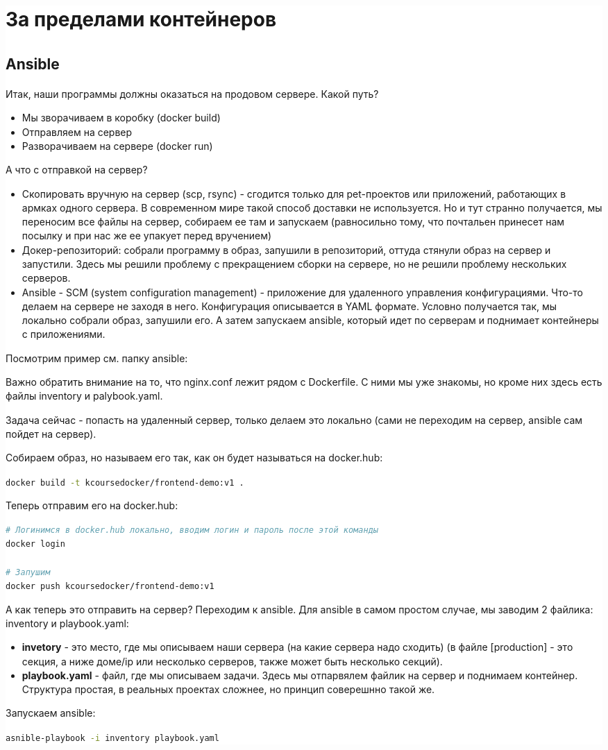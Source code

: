 # За пределами контейнеров
## Ansible
Итак, наши программы должны оказаться на продовом сервере. Какой путь?
- Мы зворачиваем в коробку (docker build)
- Отправляем на сервер
- Разворачиваем на сервере (docker run)

А что с отправкой на сервер?
- Скопировать вручную на сервер (scp, rsync) - сгодится только для pet-проектов или приложений, работающих в армках одного сервера. В современном мире такой способ доставки не используется. Но и тут странно получается, мы переносим все файлы на сервер, собираем ее там и запускаем (равносильно тому, что почтальен принесет нам посылку и при нас же ее упакует перед вручением)
- Докер-репозиторий: собрали программу в образ, запушили в репозиторий, оттуда стянули образ на сервер и запустили. Здесь мы решили проблему с прекращением сборки на сервере, но не решили проблему нескольких серверов.
- Ansible - SCM (system configuration management) - приложение для удаленного управления конфигурациями. Что-то делаем на сервере не заходя в него. Конфигурация описывается в YAML формате. Условно получается так, мы локально собрали образ, запушили его. А затем запускаем ansible, который идет по серверам и поднимает контейнеры с приложениями.

Посмотрим пример см. папку ansible:

Важно обратить внимание на то, что nginx.conf лежит рядом с Dockerfile. С ними мы уже знакомы, но кроме них здесь есть файлы inventory и palybook.yaml.

Задача сейчас - попасть на удаленный сервер, только делаем это локально (сами не переходим на сервер, ansible сам пойдет на сервер).

Собираем образ, но называем его так, как он будет называться на docker.hub:
```bash
docker build -t kcoursedocker/frontend-demo:v1 .
```

Теперь отправим его на docker.hub:
```bash
# Логинимся в docker.hub локально, вводим логин и пароль после этой команды
docker login

# Запушим
docker push kcoursedocker/frontend-demo:v1
```

А как теперь это отправить на сервер? Переходим к ansible. Для ansible в самом простом случае, мы заводим 2 файлика: inventory и playbook.yaml:
- **invetory** - это место, где мы описываем наши сервера (на какие сервера надо сходить) (в файле [production] - это секция, а ниже доме/ip или несколько серверов, также может быть несколько секций).
- **playbook.yaml** - файл, где мы описываем задачи. Здесь мы отпарвялем файлик на сервер и поднимаем контейнер. Структура простая, в реальных проектах сложнее, но принцип соверешнно такой же.

Запускаем ansible:
```bash
asnible-playbook -i inventory playbook.yaml
```
